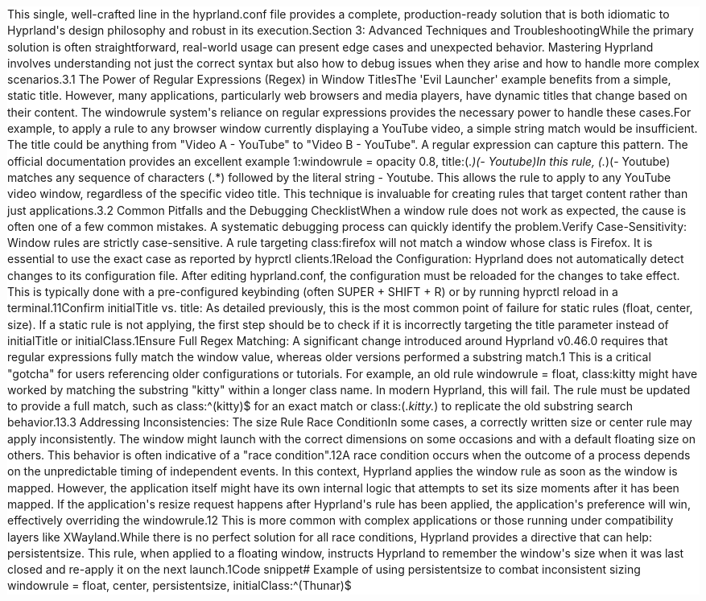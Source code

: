 This single, well-crafted line in the hyprland.conf file provides a complete, production-ready solution that is both idiomatic to Hyprland's design philosophy and robust in its execution.Section 3: Advanced Techniques and TroubleshootingWhile the primary solution is often straightforward, real-world usage can present edge cases and unexpected behavior. Mastering Hyprland involves understanding not just the correct syntax but also how to debug issues when they arise and how to handle more complex scenarios.3.1 The Power of Regular Expressions (Regex) in Window TitlesThe 'Evil Launcher' example benefits from a simple, static title. However, many applications, particularly web browsers and media players, have dynamic titles that change based on their content. The windowrule system's reliance on regular expressions provides the necessary power to handle these cases.For example, to apply a rule to any browser window currently displaying a YouTube video, a simple string match would be insufficient. The title could be anything from "Video A - YouTube" to "Video B - YouTube". A regular expression can capture this pattern. The official documentation provides an excellent example 1:windowrule = opacity 0.8, title:(.*)(- Youtube)In this rule, (.*)(- Youtube) matches any sequence of characters (.*) followed by the literal string - Youtube. This allows the rule to apply to any YouTube video window, regardless of the specific video title. This technique is invaluable for creating rules that target content rather than just applications.3.2 Common Pitfalls and the Debugging ChecklistWhen a window rule does not work as expected, the cause is often one of a few common mistakes. A systematic debugging process can quickly identify the problem.Verify Case-Sensitivity: Window rules are strictly case-sensitive. A rule targeting class:firefox will not match a window whose class is Firefox. It is essential to use the exact case as reported by hyprctl clients.1Reload the Configuration: Hyprland does not automatically detect changes to its configuration file. After editing hyprland.conf, the configuration must be reloaded for the changes to take effect. This is typically done with a pre-configured keybinding (often SUPER + SHIFT + R) or by running hyprctl reload in a terminal.11Confirm initialTitle vs. title: As detailed previously, this is the most common point of failure for static rules (float, center, size). If a static rule is not applying, the first step should be to check if it is incorrectly targeting the title parameter instead of initialTitle or initialClass.1Ensure Full Regex Matching: A significant change introduced around Hyprland v0.46.0 requires that regular expressions fully match the window value, whereas older versions performed a substring match.1 This is a critical "gotcha" for users referencing older configurations or tutorials. For example, an old rule windowrule = float, class:kitty might have worked by matching the substring "kitty" within a longer class name. In modern Hyprland, this will fail. The rule must be updated to provide a full match, such as class:^(kitty)$ for an exact match or class:(.*kitty.*) to replicate the old substring search behavior.13.3 Addressing Inconsistencies: The size Rule Race ConditionIn some cases, a correctly written size or center rule may apply inconsistently. The window might launch with the correct dimensions on some occasions and with a default floating size on others. This behavior is often indicative of a "race condition".12A race condition occurs when the outcome of a process depends on the unpredictable timing of independent events. In this context, Hyprland applies the window rule as soon as the window is mapped. However, the application itself might have its own internal logic that attempts to set its size moments after it has been mapped. If the application's resize request happens after Hyprland's rule has been applied, the application's preference will win, effectively overriding the windowrule.12 This is more common with complex applications or those running under compatibility layers like XWayland.While there is no perfect solution for all race conditions, Hyprland provides a directive that can help: persistentsize. This rule, when applied to a floating window, instructs Hyprland to remember the window's size when it was last closed and re-apply it on the next launch.1Code snippet# Example of using persistentsize to combat inconsistent sizing
windowrule = float, center, persistentsize, initialClass:^(Thunar)$